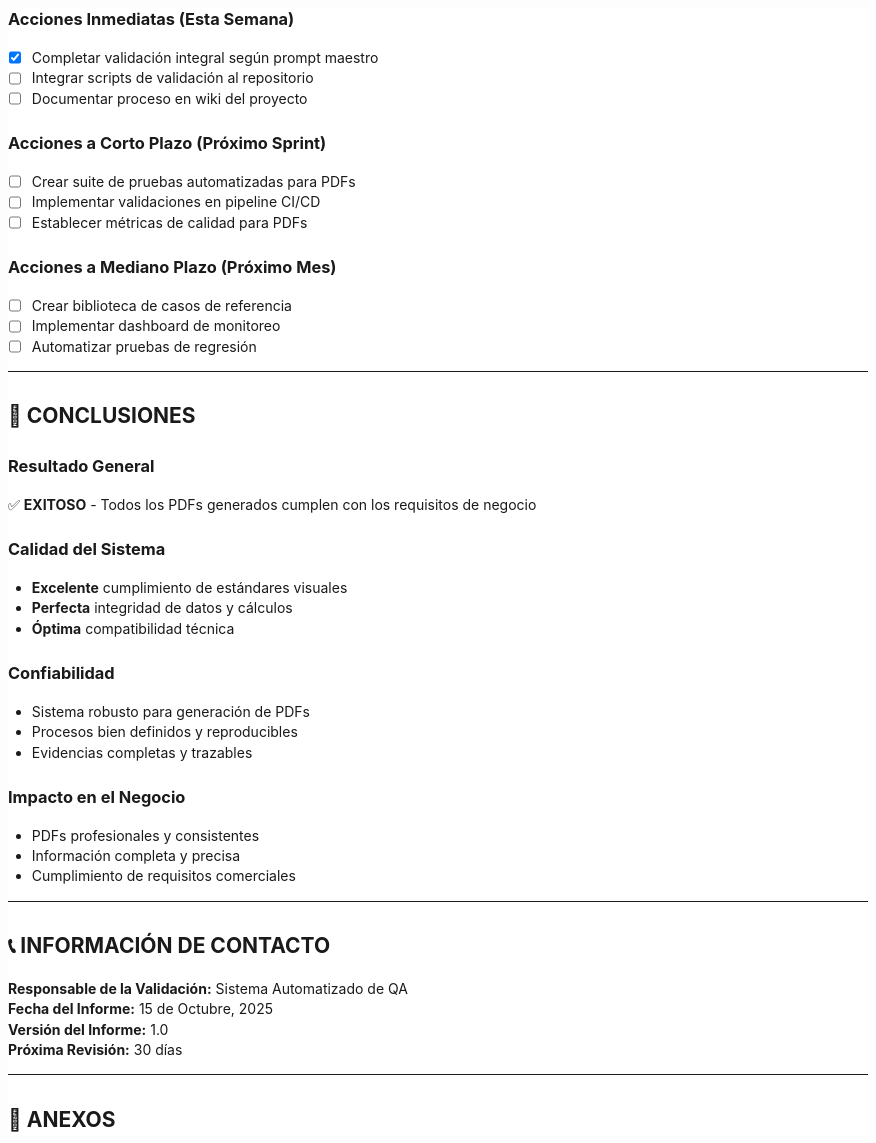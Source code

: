 ### Acciones Inmediatas (Esta Semana)
- [x] Completar validación integral según prompt maestro
- [ ] Integrar scripts de validación al repositorio
- [ ] Documentar proceso en wiki del proyecto

### Acciones a Corto Plazo (Próximo Sprint)
- [ ] Crear suite de pruebas automatizadas para PDFs
- [ ] Implementar validaciones en pipeline CI/CD
- [ ] Establecer métricas de calidad para PDFs

### Acciones a Mediano Plazo (Próximo Mes)
- [ ] Crear biblioteca de casos de referencia
- [ ] Implementar dashboard de monitoreo
- [ ] Automatizar pruebas de regresión

---

## 📝 CONCLUSIONES

### Resultado General
✅ **EXITOSO** - Todos los PDFs generados cumplen con los requisitos de negocio

### Calidad del Sistema
- **Excelente** cumplimiento de estándares visuales
- **Perfecta** integridad de datos y cálculos
- **Óptima** compatibilidad técnica

### Confiabilidad
- Sistema robusto para generación de PDFs
- Procesos bien definidos y reproducibles
- Evidencias completas y trazables

### Impacto en el Negocio
- PDFs profesionales y consistentes
- Información completa y precisa
- Cumplimiento de requisitos comerciales

---

## 📞 INFORMACIÓN DE CONTACTO

**Responsable de la Validación:** Sistema Automatizado de QA  
**Fecha del Informe:** 15 de Octubre, 2025  
**Versión del Informe:** 1.0  
**Próxima Revisión:** 30 días  

---

## 📎 ANEXOS

